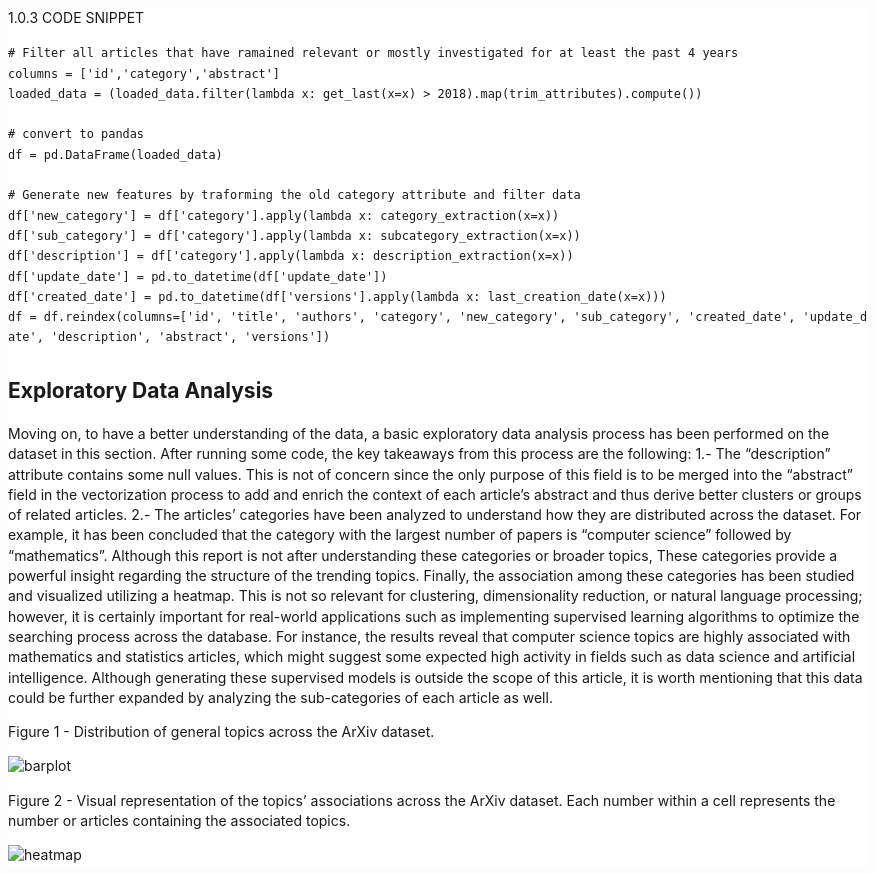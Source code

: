 1.0.3 CODE SNIPPET
```
# Filter all articles that have ramained relevant or mostly investigated for at least the past 4 years
columns = ['id','category','abstract']
loaded_data = (loaded_data.filter(lambda x: get_last(x=x) > 2018).map(trim_attributes).compute())

# convert to pandas
df = pd.DataFrame(loaded_data)

# Generate new features by traforming the old category attribute and filter data
df['new_category'] = df['category'].apply(lambda x: category_extraction(x=x))
df['sub_category'] = df['category'].apply(lambda x: subcategory_extraction(x=x))
df['description'] = df['category'].apply(lambda x: description_extraction(x=x))
df['update_date'] = pd.to_datetime(df['update_date'])
df['created_date'] = pd.to_datetime(df['versions'].apply(lambda x: last_creation_date(x=x)))
df = df.reindex(columns=['id', 'title', 'authors', 'category', 'new_category', 'sub_category', 'created_date', 'update_date', 'description', 'abstract', 'versions'])
```

## Exploratory Data Analysis

Moving on, to have a better understanding of the data, a basic exploratory data analysis process has been performed on the dataset in this section. After running some code, the key takeaways from this process are the following:
1.- The “description” attribute contains some null values. This is not of concern since the only purpose of this field is to be merged into the “abstract” field in the vectorization process to add and enrich the context of each article’s abstract and thus derive better clusters or groups of related articles. 
2.- The articles’ categories have been analyzed to understand how they are distributed across the dataset. For example, it has been concluded that the category with the largest number of papers is “computer science” followed by “mathematics”. Although this report is not after understanding these categories or broader topics, These categories provide a powerful insight regarding the structure of the trending topics. Finally, the association among these categories has been studied and visualized utilizing a heatmap. This is not so relevant for clustering, dimensionality reduction, or natural language processing; however, it is certainly important for real-world applications such as implementing supervised learning algorithms to optimize the searching process across the database. For instance, the results reveal that computer science topics are highly associated with mathematics and statistics articles, which might suggest some expected high activity in fields such as data science and artificial intelligence. Although generating these supervised models is outside the scope of this article, it is worth mentioning that this data could be further expanded by analyzing the sub-categories of each article as well. 

Figure 1 - Distribution of general topics across the ArXiv dataset. 

![barplot](https://user-images.githubusercontent.com/83890387/226979137-d7f924ec-ed2d-4b80-9c59-c596609d9ceb.png)
 
Figure 2 - Visual representation of the topics’ associations across the ArXiv dataset. Each number within a cell represents the number or articles containing the associated topics.  

![heatmap](https://user-images.githubusercontent.com/83890387/226979204-37efc0c3-615c-4b45-928b-24ac4f8f95d9.png)
